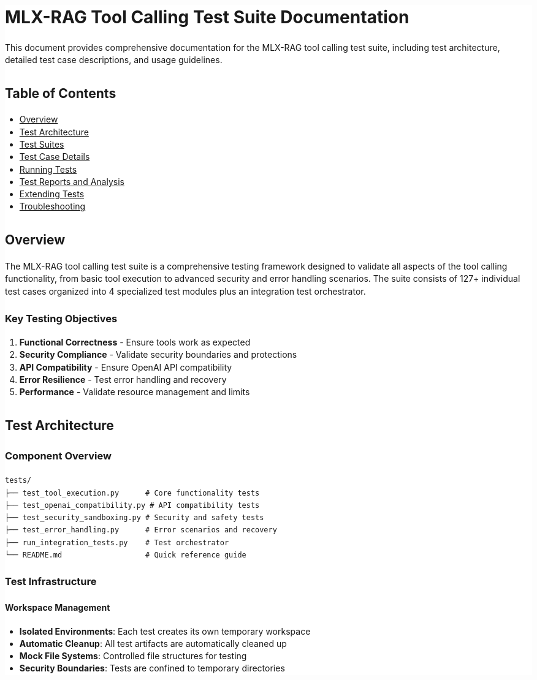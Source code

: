 # MLX-RAG Tool Calling Test Suite Documentation

This document provides comprehensive documentation for the MLX-RAG tool calling test suite, including test architecture, detailed test case descriptions, and usage guidelines.

## Table of Contents

- [Overview](#overview)
- [Test Architecture](#test-architecture)
- [Test Suites](#test-suites)
- [Test Case Details](#test-case-details)
- [Running Tests](#running-tests)
- [Test Reports and Analysis](#test-reports-and-analysis)
- [Extending Tests](#extending-tests)
- [Troubleshooting](#troubleshooting)

## Overview

The MLX-RAG tool calling test suite is a comprehensive testing framework designed to validate all aspects of the tool calling functionality, from basic tool execution to advanced security and error handling scenarios. The suite consists of 127+ individual test cases organized into 4 specialized test modules plus an integration test orchestrator.

### Key Testing Objectives

1. **Functional Correctness** - Ensure tools work as expected
2. **Security Compliance** - Validate security boundaries and protections
3. **API Compatibility** - Ensure OpenAI API compatibility
4. **Error Resilience** - Test error handling and recovery
5. **Performance** - Validate resource management and limits

## Test Architecture

### Component Overview

```
tests/
├── test_tool_execution.py      # Core functionality tests
├── test_openai_compatibility.py # API compatibility tests
├── test_security_sandboxing.py # Security and safety tests
├── test_error_handling.py      # Error scenarios and recovery
├── run_integration_tests.py    # Test orchestrator
└── README.md                   # Quick reference guide
```

### Test Infrastructure

#### Workspace Management
- **Isolated Environments**: Each test creates its own temporary workspace
- **Automatic Cleanup**: All test artifacts are automatically cleaned up
- **Mock File Systems**: Controlled file structures for testing
- **Security Boundaries**: Tests are confined to temporary directories
